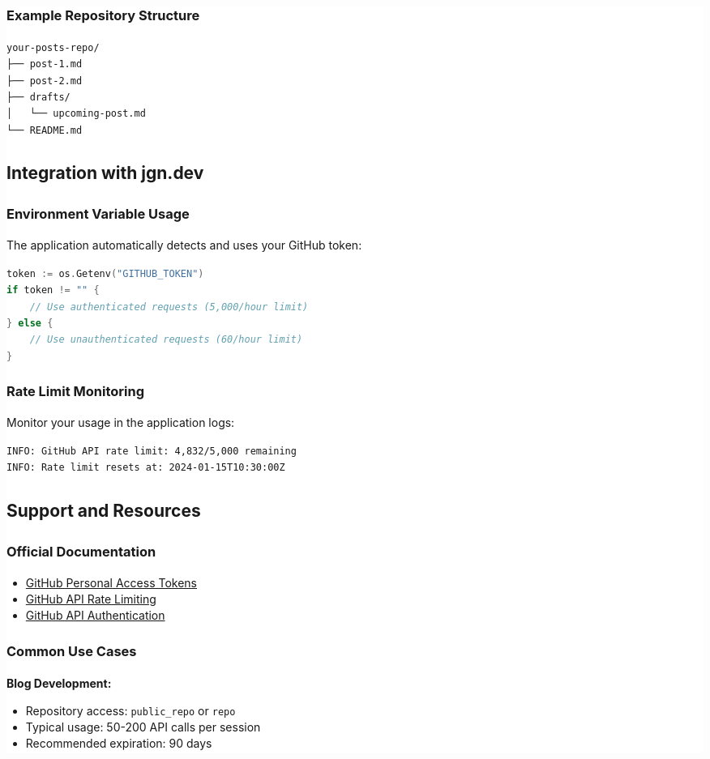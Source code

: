 ### Example Repository Structure

```
your-posts-repo/
├── post-1.md
├── post-2.md
├── drafts/
│   └── upcoming-post.md
└── README.md
```

## Integration with jgn.dev

### Environment Variable Usage

The application automatically detects and uses your GitHub token:

```go
token := os.Getenv("GITHUB_TOKEN")
if token != "" {
    // Use authenticated requests (5,000/hour limit)
} else {
    // Use unauthenticated requests (60/hour limit)
}
```

### Rate Limit Monitoring

Monitor your usage in the application logs:

```
INFO: GitHub API rate limit: 4,832/5,000 remaining
INFO: Rate limit resets at: 2024-01-15T10:30:00Z
```

## Support and Resources

### Official Documentation

- [GitHub Personal Access Tokens](https://docs.github.com/en/authentication/keeping-your-account-and-data-secure/creating-a-personal-access-token)
- [GitHub API Rate Limiting](https://docs.github.com/en/rest/overview/resources-in-the-rest-api#rate-limiting)
- [GitHub API Authentication](https://docs.github.com/en/rest/guides/getting-started-with-the-rest-api#authentication)

### Common Use Cases

**Blog Development:**
- Repository access: `public_repo` or `repo`
- Typical usage: 50-200 API calls per session
- Recommended expiration: 90 days
